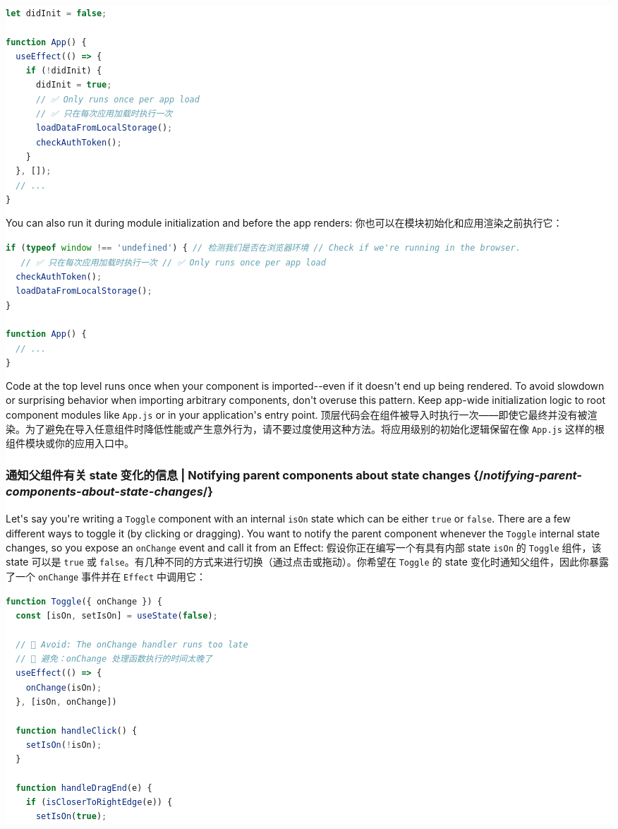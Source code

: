 ```js {1,5-6,10}
let didInit = false;

function App() {
  useEffect(() => {
    if (!didInit) {
      didInit = true;
      // ✅ Only runs once per app load
      // ✅ 只在每次应用加载时执行一次
      loadDataFromLocalStorage();
      checkAuthToken();
    }
  }, []);
  // ...
}
```

You can also run it during module initialization and before the app renders:
你也可以在模块初始化和应用渲染之前执行它：

```js {1,5}
if (typeof window !== 'undefined') { // 检测我们是否在浏览器环境 // Check if we're running in the browser.
   // ✅ 只在每次应用加载时执行一次 // ✅ Only runs once per app load
  checkAuthToken();
  loadDataFromLocalStorage();
}

function App() {
  // ...
}
```

Code at the top level runs once when your component is imported--even if it doesn't end up being rendered. To avoid slowdown or surprising behavior when importing arbitrary components, don't overuse this pattern. Keep app-wide initialization logic to root component modules like `App.js` or in your application's entry point.
顶层代码会在组件被导入时执行一次——即使它最终并没有被渲染。为了避免在导入任意组件时降低性能或产生意外行为，请不要过度使用这种方法。将应用级别的初始化逻辑保留在像 `App.js` 这样的根组件模块或你的应用入口中。

### 通知父组件有关 state 变化的信息 | Notifying parent components about state changes {/*notifying-parent-components-about-state-changes*/}

Let's say you're writing a `Toggle` component with an internal `isOn` state which can be either `true` or `false`. There are a few different ways to toggle it (by clicking or dragging). You want to notify the parent component whenever the `Toggle` internal state changes, so you expose an `onChange` event and call it from an Effect:
假设你正在编写一个有具有内部 state `isOn` 的 `Toggle` 组件，该 state 可以是 `true` 或 `false`。有几种不同的方式来进行切换（通过点击或拖动）。你希望在 `Toggle` 的 state 变化时通知父组件，因此你暴露了一个 `onChange` 事件并在 `Effect` 中调用它：

```js {4-7}
function Toggle({ onChange }) {
  const [isOn, setIsOn] = useState(false);

  // 🔴 Avoid: The onChange handler runs too late
  // 🔴 避免：onChange 处理函数执行的时间太晚了
  useEffect(() => {
    onChange(isOn);
  }, [isOn, onChange])

  function handleClick() {
    setIsOn(!isOn);
  }

  function handleDragEnd(e) {
    if (isCloserToRightEdge(e)) {
      setIsOn(true);
```